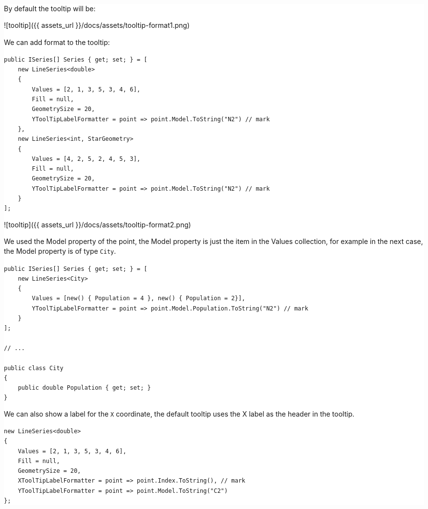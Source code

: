 
By default the tooltip will be:

![tooltip]({{ assets_url }}/docs/assets/tooltip-format1.png)

We can add format to the tooltip:

<pre><code>public ISeries[] Series { get; set; } = [
    new LineSeries&lt;double>
    {
        Values = [2, 1, 3, 5, 3, 4, 6],
        Fill = null,
        GeometrySize = 20,
        YToolTipLabelFormatter = point => point.Model.ToString("N2") // mark
    },
    new LineSeries&lt;int, StarGeometry>
    {
        Values = [4, 2, 5, 2, 4, 5, 3],
        Fill = null,
        GeometrySize = 20,
        YToolTipLabelFormatter = point => point.Model.ToString("N2") // mark
    }
];</code></pre>

![tooltip]({{ assets_url }}/docs/assets/tooltip-format2.png)

We used the Model property of the point, the Model property is just the item in the Values
collection, for example in the next case, the Model property is of type `City`.

<pre><code>public ISeries[] Series { get; set; } = [
    new LineSeries&lt;City>
    {
        Values = [new() { Population = 4 }, new() { Population = 2}],
        YToolTipLabelFormatter = point => point.Model.Population.ToString("N2") // mark
    }
];

// ...

public class City
{
    public double Population { get; set; }
}</code></pre>

We can also show a label for the `X` coordinate, the default tooltip uses the X label as the header in the tooltip.

<pre><code>new LineSeries&lt;double>
{
    Values = [2, 1, 3, 5, 3, 4, 6],
    Fill = null,
    GeometrySize = 20,
    XToolTipLabelFormatter = point => point.Index.ToString(), // mark
    YToolTipLabelFormatter = point => point.Model.ToString("C2")
};</code></pre>
